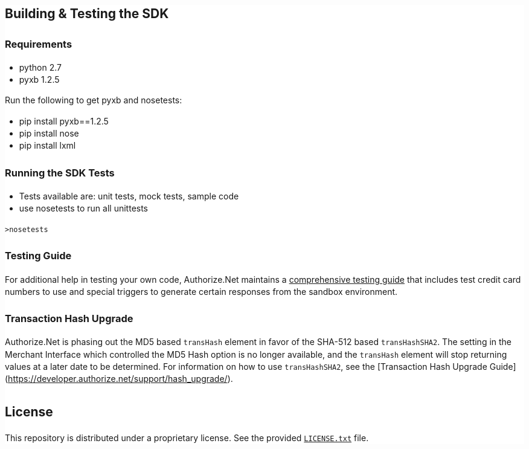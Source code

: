 ## Building & Testing the SDK

### Requirements
- python 2.7
- pyxb 1.2.5

Run the following to get pyxb and nosetests:
- pip install pyxb==1.2.5
- pip install nose
- pip install lxml

### Running the SDK Tests
- Tests available are: unit tests, mock tests, sample code
- use nosetests to run all unittests

`>nosetests`

### Testing Guide
For additional help in testing your own code, Authorize.Net maintains a [comprehensive testing guide](http://developer.authorize.net/hello_world/testing_guide/) that includes test credit card numbers to use and special triggers to generate certain responses from the sandbox environment.

### Transaction Hash Upgrade
Authorize.Net is phasing out the MD5 based `transHash` element in favor of the SHA-512 based `transHashSHA2`. The setting in the Merchant Interface which controlled the MD5 Hash option is no longer available, and the `transHash` element will stop returning values at a later date to be determined. For information on how to use `transHashSHA2`, see the [Transaction Hash Upgrade Guide] (https://developer.authorize.net/support/hash_upgrade/).

## License
This repository is distributed under a proprietary license. See the provided [`LICENSE.txt`](/LICENSE.txt) file.
